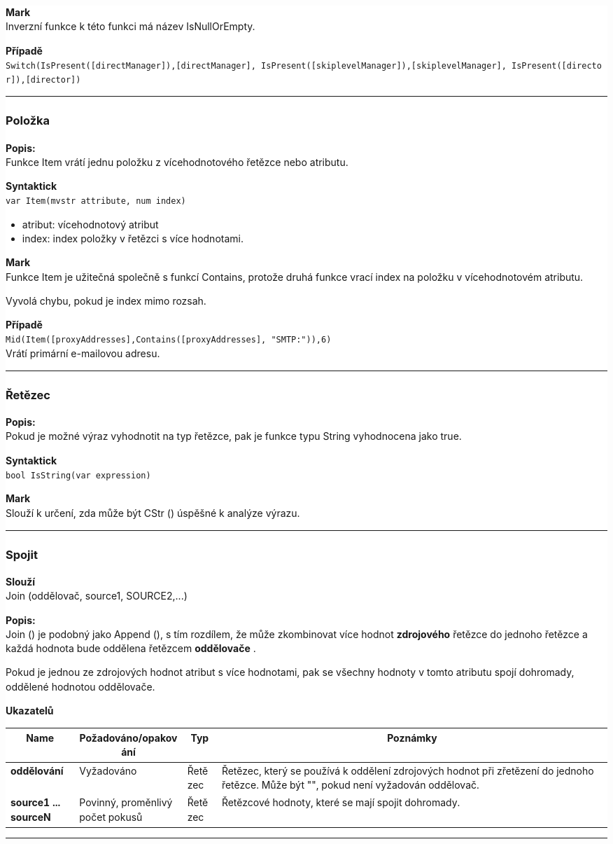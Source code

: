 **Mark**  
Inverzní funkce k této funkci má název IsNullOrEmpty.

**Případě**  
`Switch(IsPresent([directManager]),[directManager], IsPresent([skiplevelManager]),[skiplevelManager], IsPresent([director]),[director])`

---
### <a name="item"></a>Položka
**Popis:**  
Funkce Item vrátí jednu položku z vícehodnotového řetězce nebo atributu.

**Syntaktick**  
`var Item(mvstr attribute, num index)`

* atribut: vícehodnotový atribut
* index: index položky v řetězci s více hodnotami.

**Mark**  
Funkce Item je užitečná společně s funkcí Contains, protože druhá funkce vrací index na položku v vícehodnotovém atributu.

Vyvolá chybu, pokud je index mimo rozsah.

**Případě**  
`Mid(Item([proxyAddresses],Contains([proxyAddresses], "SMTP:")),6)`  
Vrátí primární e-mailovou adresu.

---
### <a name="isstring"></a>Řetězec
**Popis:**  
Pokud je možné výraz vyhodnotit na typ řetězce, pak je funkce typu String vyhodnocena jako true.

**Syntaktick**  
`bool IsString(var expression)`

**Mark**  
Slouží k určení, zda může být CStr () úspěšné k analýze výrazu.

---
### <a name="join"></a>Spojit
**Slouží**<br> Join (oddělovač, source1, SOURCE2,...)

**Popis:**<br> Join () je podobný jako Append (), s tím rozdílem, že může zkombinovat více hodnot **zdrojového** řetězce do jednoho řetězce a každá hodnota bude oddělena řetězcem **oddělovače** .

Pokud je jednou ze zdrojových hodnot atribut s více hodnotami, pak se všechny hodnoty v tomto atributu spojí dohromady, oddělené hodnotou oddělovače.

**Ukazatelů**<br> 

   | Name | Požadováno/opakování | Typ | Poznámky |
   | --- | --- | --- | --- |
   | **oddělování** |Vyžadováno |Řetězec |Řetězec, který se používá k oddělení zdrojových hodnot při zřetězení do jednoho řetězce. Může být "", pokud není vyžadován oddělovač. |
   | **source1 ... sourceN** |Povinný, proměnlivý počet pokusů |Řetězec |Řetězcové hodnoty, které se mají spojit dohromady. |

---